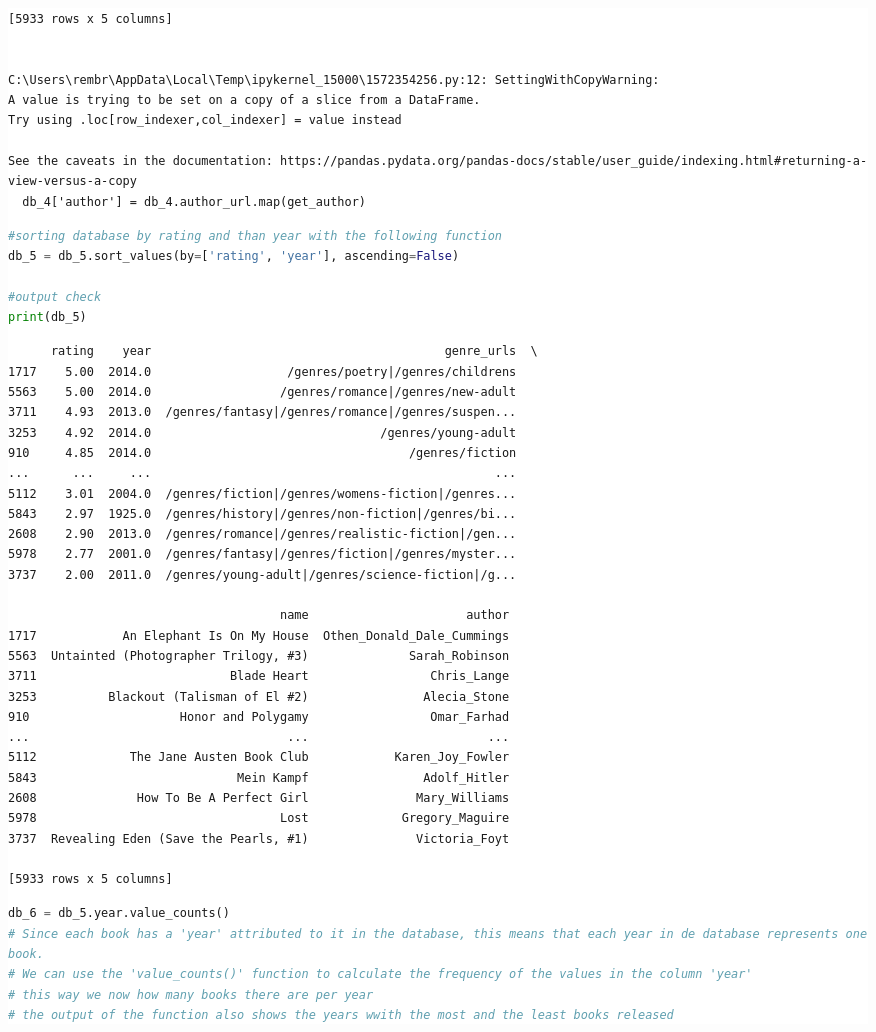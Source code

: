     [5933 rows x 5 columns]
    

    C:\Users\rembr\AppData\Local\Temp\ipykernel_15000\1572354256.py:12: SettingWithCopyWarning: 
    A value is trying to be set on a copy of a slice from a DataFrame.
    Try using .loc[row_indexer,col_indexer] = value instead
    
    See the caveats in the documentation: https://pandas.pydata.org/pandas-docs/stable/user_guide/indexing.html#returning-a-view-versus-a-copy
      db_4['author'] = db_4.author_url.map(get_author)
    


```python
#sorting database by rating and than year with the following function
db_5 = db_5.sort_values(by=['rating', 'year'], ascending=False)

#output check
print(db_5)
```

          rating    year                                         genre_urls  \
    1717    5.00  2014.0                   /genres/poetry|/genres/childrens   
    5563    5.00  2014.0                  /genres/romance|/genres/new-adult   
    3711    4.93  2013.0  /genres/fantasy|/genres/romance|/genres/suspen...   
    3253    4.92  2014.0                                /genres/young-adult   
    910     4.85  2014.0                                    /genres/fiction   
    ...      ...     ...                                                ...   
    5112    3.01  2004.0  /genres/fiction|/genres/womens-fiction|/genres...   
    5843    2.97  1925.0  /genres/history|/genres/non-fiction|/genres/bi...   
    2608    2.90  2013.0  /genres/romance|/genres/realistic-fiction|/gen...   
    5978    2.77  2001.0  /genres/fantasy|/genres/fiction|/genres/myster...   
    3737    2.00  2011.0  /genres/young-adult|/genres/science-fiction|/g...   
    
                                          name                      author  
    1717            An Elephant Is On My House  Othen_Donald_Dale_Cummings  
    5563  Untainted (Photographer Trilogy, #3)              Sarah_Robinson  
    3711                           Blade Heart                 Chris_Lange  
    3253          Blackout (Talisman of El #2)                Alecia_Stone  
    910                     Honor and Polygamy                 Omar_Farhad  
    ...                                    ...                         ...  
    5112             The Jane Austen Book Club            Karen_Joy_Fowler  
    5843                            Mein Kampf                Adolf_Hitler  
    2608              How To Be A Perfect Girl               Mary_Williams  
    5978                                  Lost             Gregory_Maguire  
    3737  Revealing Eden (Save the Pearls, #1)               Victoria_Foyt  
    
    [5933 rows x 5 columns]
    


```python
db_6 = db_5.year.value_counts()
# Since each book has a 'year' attributed to it in the database, this means that each year in de database represents one book.
# We can use the 'value_counts()' function to calculate the frequency of the values in the column 'year'
# this way we now how many books there are per year
# the output of the function also shows the years wwith the most and the least books released
```
